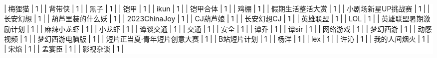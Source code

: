 | 梅狸猫 | 1 |
| 背带侠 | 1 |
| 黑子 | 1 |
| 铠甲 | 1 |
| ikun | 1 |
| 铠甲合体 | 1 |
| 鸡棚 | 1 |
| 假期生活整活大赏 | 1 |
| 小剧场新星UP挑战赛 | 1 |
| 长安幻想 | 1 |
| 葫芦里装的什么妖 | 1 |
| 2023ChinaJoy | 1 |
| CJ葫芦娘 | 1 |
| 长安幻想CJ | 1 |
| 英雄联盟 | 1 |
| LOL | 1 |
| 英雄联盟暑期激励计划 | 1 |
| 麻辣小龙虾 | 1 |
| 小龙虾 | 1 |
| 谭谈交通 | 1 |
| 交通 | 1 |
| 安全 | 1 |
| 谭乔 | 1 |
| 谭sir | 1 |
| 网络游戏 | 1 |
| 梦幻西游 | 1 |
| 动感视频 | 1 |
| 梦幻西游电脑版 | 1 |
| 短片正当夏·青年短片创意大赛 | 1 |
| B站短片计划 | 1 |
| 杨洋 | 1 |
| lex | 1 |
| 许沁 | 1 |
| 我的人间烟火 | 1 |
| 宋焰 | 1 |
| 孟宴臣 | 1 |
| 影视杂谈 | 1 |